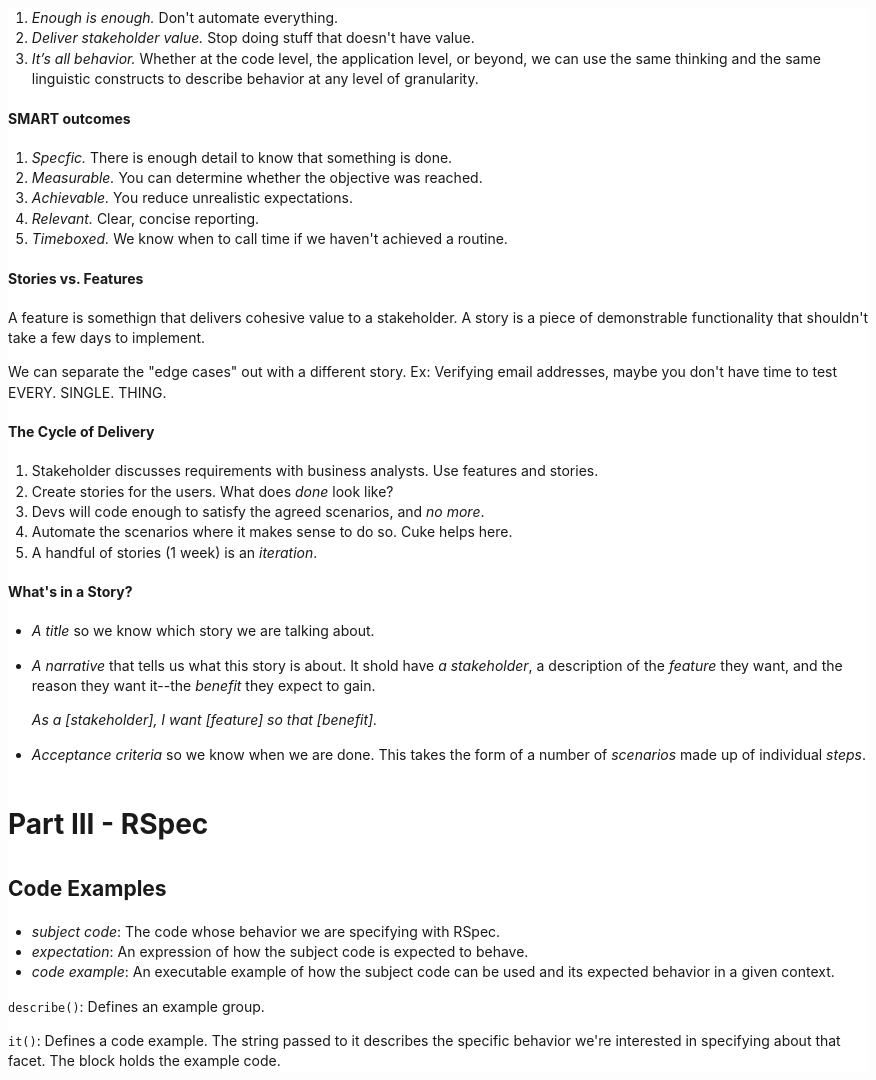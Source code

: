 1. *Enough is enough.* Don't automate everything.
2. *Deliver stakeholder value.* Stop doing stuff that doesn't have value.
3. *It’s all behavior.* Whether at the code level, the application level, or beyond, we can use the same thinking and the same linguistic constructs to describe behavior at any level of granularity.

#### SMART outcomes

1. *Specfic.* There is enough detail to know that something is done.
2. *Measurable.* You can determine whether the objective was reached.
3. *Achievable.* You reduce unrealistic expectations.
4. *Relevant.* Clear, concise reporting.
5. *Timeboxed.* We know when to call time if we haven't achieved a routine.

#### Stories vs. Features

A feature is somethign that delivers cohesive value to a stakeholder. A story is a piece of demonstrable functionality that shouldn't take a few days to implement.

We can separate the "edge cases" out with a different story. Ex: Verifying email addresses, maybe you don't have time to test EVERY. SINGLE. THING.

#### The Cycle of Delivery

1. Stakeholder discusses requirements with business analysts. Use features and stories.
2. Create stories for the users. What does _done_ look like?
3. Devs will code enough to satisfy the agreed scenarios, and _no more_.
3. Automate the scenarios where it makes sense to do so. Cuke helps here.
4. A handful of stories (1 week) is an _iteration_.

#### What's in a Story?

- *A title* so we know which story we are talking about.
- *A narrative* that tells us what this story is about. It shold have _a stakeholder_, a description of the _feature_ they want, and the reason they want it--the _benefit_ they expect to gain.

  _As a [stakeholder], I want [feature] so that [benefit]._

- *Acceptance criteria* so we know when we are done. This takes the form of a number of _scenarios_ made up of individual _steps_.

# Part III - RSpec

## Code Examples

- _subject code_: The code whose behavior we are specifying with RSpec.
- _expectation_: An expression of how the subject code is expected to behave.
- _code example_: An executable example of how the subject code can be used and its expected behavior in a given context.

`describe()`: Defines an example group.

`it()`: Defines a code example. The string passed to it describes the specific behavior we're interested in specifying about that facet. The block holds the example code.
